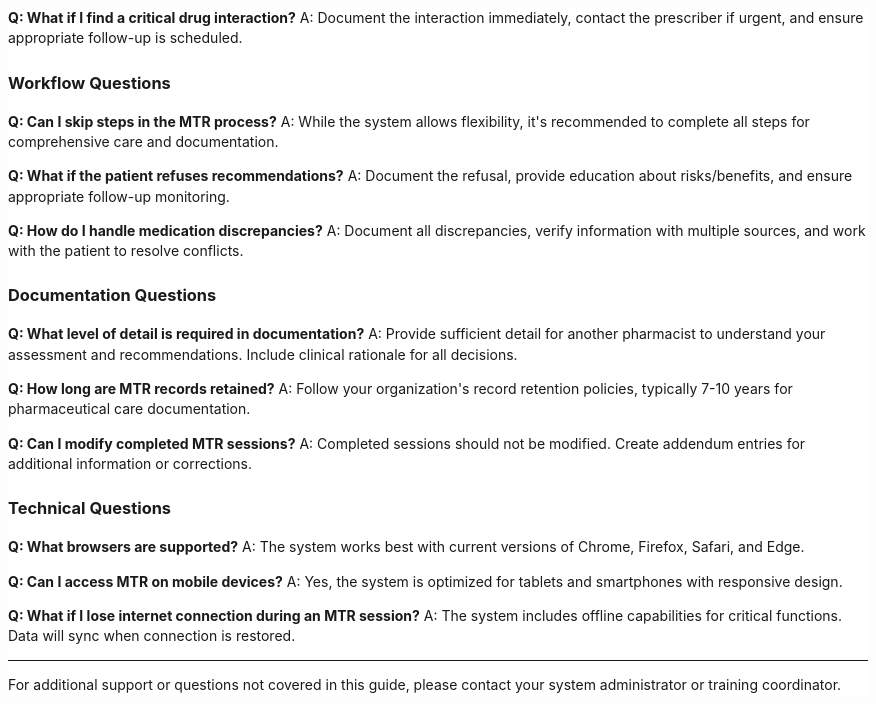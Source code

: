 **Q: What if I find a critical drug interaction?**
A: Document the interaction immediately, contact the prescriber if urgent, and ensure appropriate follow-up is scheduled.

### Workflow Questions

**Q: Can I skip steps in the MTR process?**
A: While the system allows flexibility, it's recommended to complete all steps for comprehensive care and documentation.

**Q: What if the patient refuses recommendations?**
A: Document the refusal, provide education about risks/benefits, and ensure appropriate follow-up monitoring.

**Q: How do I handle medication discrepancies?**
A: Document all discrepancies, verify information with multiple sources, and work with the patient to resolve conflicts.

### Documentation Questions

**Q: What level of detail is required in documentation?**
A: Provide sufficient detail for another pharmacist to understand your assessment and recommendations. Include clinical rationale for all decisions.

**Q: How long are MTR records retained?**
A: Follow your organization's record retention policies, typically 7-10 years for pharmaceutical care documentation.

**Q: Can I modify completed MTR sessions?**
A: Completed sessions should not be modified. Create addendum entries for additional information or corrections.

### Technical Questions

**Q: What browsers are supported?**
A: The system works best with current versions of Chrome, Firefox, Safari, and Edge.

**Q: Can I access MTR on mobile devices?**
A: Yes, the system is optimized for tablets and smartphones with responsive design.

**Q: What if I lose internet connection during an MTR session?**
A: The system includes offline capabilities for critical functions. Data will sync when connection is restored.

---

For additional support or questions not covered in this guide, please contact your system administrator or training coordinator.
